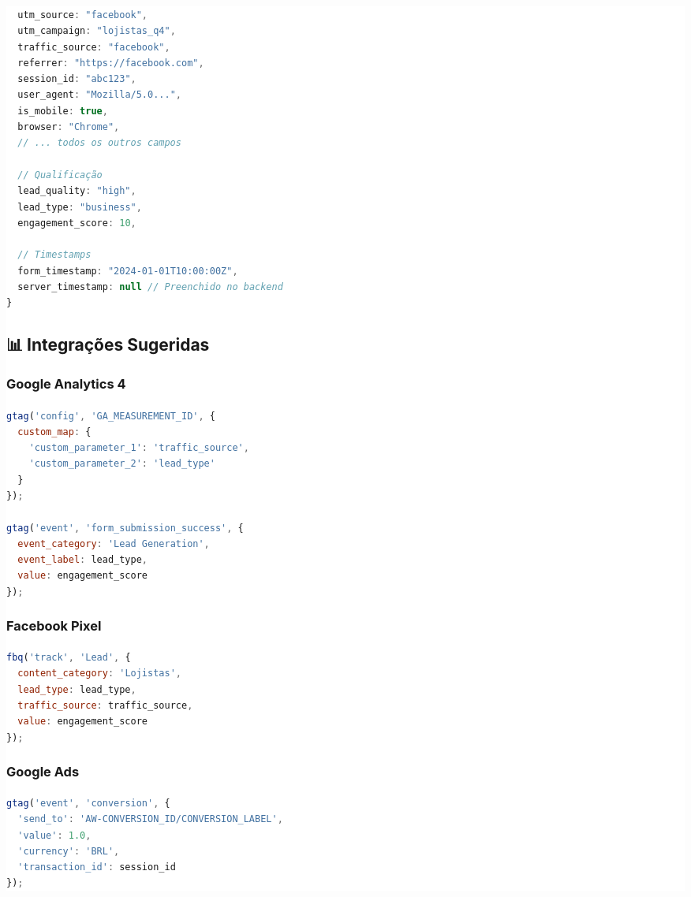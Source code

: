 ```javascript
  utm_source: "facebook",
  utm_campaign: "lojistas_q4",
  traffic_source: "facebook",
  referrer: "https://facebook.com",
  session_id: "abc123",
  user_agent: "Mozilla/5.0...",
  is_mobile: true,
  browser: "Chrome",
  // ... todos os outros campos
  
  // Qualificação
  lead_quality: "high",
  lead_type: "business",
  engagement_score: 10,
  
  // Timestamps
  form_timestamp: "2024-01-01T10:00:00Z",
  server_timestamp: null // Preenchido no backend
}
```

## 📊 **Integrações Sugeridas**

### **Google Analytics 4**
```javascript
gtag('config', 'GA_MEASUREMENT_ID', {
  custom_map: {
    'custom_parameter_1': 'traffic_source',
    'custom_parameter_2': 'lead_type'
  }
});

gtag('event', 'form_submission_success', {
  event_category: 'Lead Generation',
  event_label: lead_type,
  value: engagement_score
});
```

### **Facebook Pixel**
```javascript
fbq('track', 'Lead', {
  content_category: 'Lojistas',
  lead_type: lead_type,
  traffic_source: traffic_source,
  value: engagement_score
});
```

### **Google Ads**
```javascript
gtag('event', 'conversion', {
  'send_to': 'AW-CONVERSION_ID/CONVERSION_LABEL',
  'value': 1.0,
  'currency': 'BRL',
  'transaction_id': session_id
});
```

